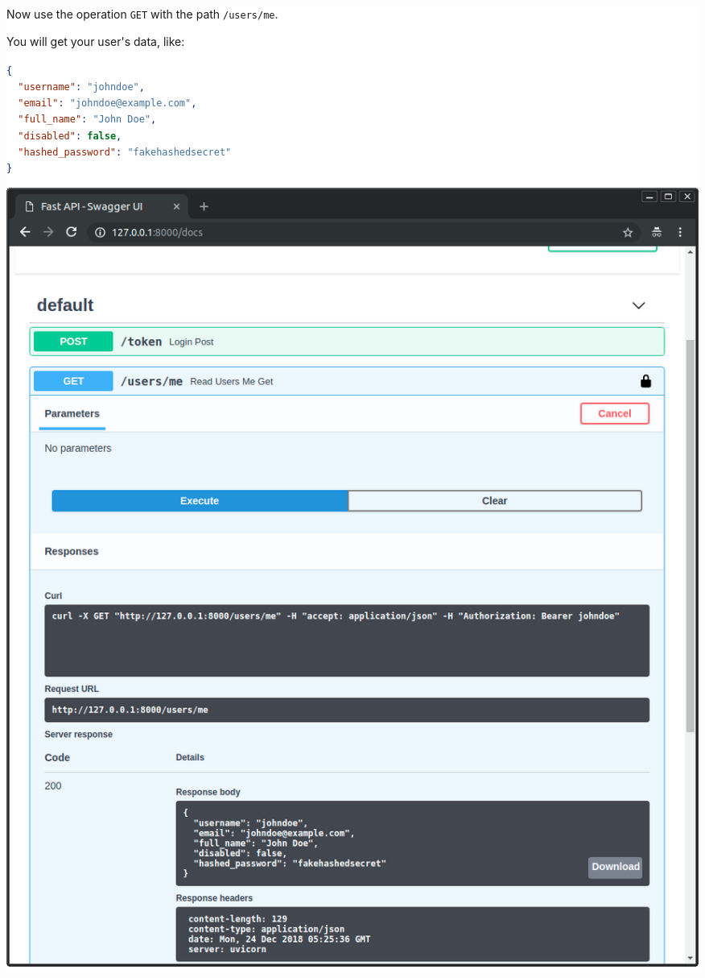 Now use the operation `GET` with the path `/users/me`.

You will get your user's data, like:

```JSON
{
  "username": "johndoe",
  "email": "johndoe@example.com",
  "full_name": "John Doe",
  "disabled": false,
  "hashed_password": "fakehashedsecret"
}
```

<img src="/img/tutorial/security/image06.png">
